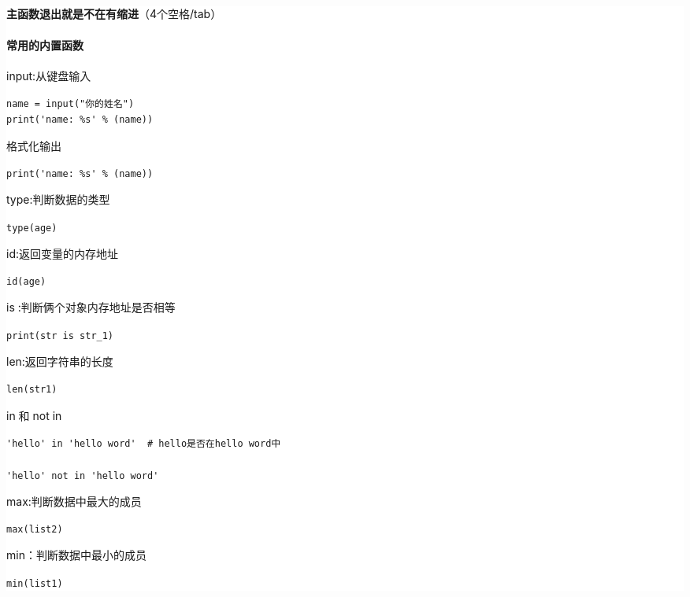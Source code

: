 **主函数退出就是不在有缩进**（4个空格/tab）



#### 常用的内置函数

input:从键盘输入

```
name = input("你的姓名")
print('name: %s' % (name))
```

格式化输出

```
print('name: %s' % (name))
```

type:判断数据的类型

```
type(age)
```

id:返回变量的内存地址

```
id(age)
```

is :判断俩个对象内存地址是否相等

```
print(str is str_1)
```

len:返回字符串的长度

```
len(str1)
```

in 和  not in

```
'hello' in 'hello word'  # hello是否在hello word中

'hello' not in 'hello word' 
```

max:判断数据中最大的成员

```
max(list2)
```



min：判断数据中最小的成员

```
min(list1)
```
